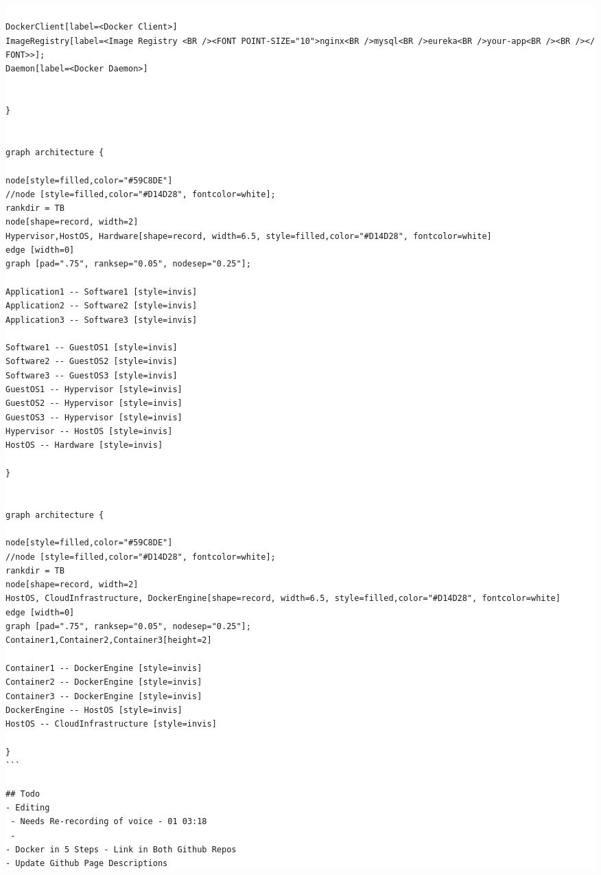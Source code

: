 ~~~ Here are a Few Reviews on The in28Minutes Way ~~~

DockerClient[label=<Docker Client>]
ImageRegistry[label=<Image Registry <BR /><FONT POINT-SIZE="10">nginx<BR />mysql<BR />eureka<BR />your-app<BR /><BR /></FONT>>];
Daemon[label=<Docker Daemon>]


}


graph architecture {

node[style=filled,color="#59C8DE"]
//node [style=filled,color="#D14D28", fontcolor=white];
rankdir = TB
node[shape=record, width=2]
Hypervisor,HostOS, Hardware[shape=record, width=6.5, style=filled,color="#D14D28", fontcolor=white]
edge [width=0]
graph [pad=".75", ranksep="0.05", nodesep="0.25"];

Application1 -- Software1 [style=invis]
Application2 -- Software2 [style=invis]
Application3 -- Software3 [style=invis]

Software1 -- GuestOS1 [style=invis]
Software2 -- GuestOS2 [style=invis]
Software3 -- GuestOS3 [style=invis]
GuestOS1 -- Hypervisor [style=invis]
GuestOS2 -- Hypervisor [style=invis]
GuestOS3 -- Hypervisor [style=invis]
Hypervisor -- HostOS [style=invis]
HostOS -- Hardware [style=invis]

}


graph architecture {

node[style=filled,color="#59C8DE"]
//node [style=filled,color="#D14D28", fontcolor=white];
rankdir = TB
node[shape=record, width=2]
HostOS, CloudInfrastructure, DockerEngine[shape=record, width=6.5, style=filled,color="#D14D28", fontcolor=white]
edge [width=0]
graph [pad=".75", ranksep="0.05", nodesep="0.25"];
Container1,Container2,Container3[height=2]

Container1 -- DockerEngine [style=invis]
Container2 -- DockerEngine [style=invis]
Container3 -- DockerEngine [style=invis]
DockerEngine -- HostOS [style=invis]
HostOS -- CloudInfrastructure [style=invis]

}
```

## Todo
- Editing
 - Needs Re-recording of voice - 01 03:18
 - 
- Docker in 5 Steps - Link in Both Github Repos
- Update Github Page Descriptions
~~~